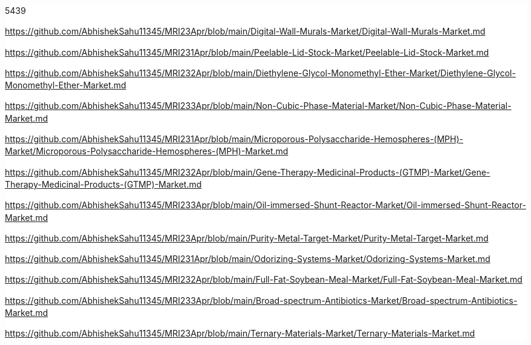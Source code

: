 5439</p><p><a href="https://github.com/AbhishekSahu11345/MRI23Apr/blob/main/Digital-Wall-Murals-Market/Digital-Wall-Murals-Market.md">https://github.com/AbhishekSahu11345/MRI23Apr/blob/main/Digital-Wall-Murals-Market/Digital-Wall-Murals-Market.md</a></p><p><a href="https://github.com/AbhishekSahu11345/MRI231Apr/blob/main/Peelable-Lid-Stock-Market/Peelable-Lid-Stock-Market.md">https://github.com/AbhishekSahu11345/MRI231Apr/blob/main/Peelable-Lid-Stock-Market/Peelable-Lid-Stock-Market.md</a></p><p><a href="https://github.com/AbhishekSahu11345/MRI232Apr/blob/main/Diethylene-Glycol-Monomethyl-Ether-Market/Diethylene-Glycol-Monomethyl-Ether-Market.md">https://github.com/AbhishekSahu11345/MRI232Apr/blob/main/Diethylene-Glycol-Monomethyl-Ether-Market/Diethylene-Glycol-Monomethyl-Ether-Market.md</a></p><p><a href="https://github.com/AbhishekSahu11345/MRI233Apr/blob/main/Non-Cubic-Phase-Material-Market/Non-Cubic-Phase-Material-Market.md">https://github.com/AbhishekSahu11345/MRI233Apr/blob/main/Non-Cubic-Phase-Material-Market/Non-Cubic-Phase-Material-Market.md</a></p><p><a href="https://github.com/AbhishekSahu11345/MRI231Apr/blob/main/Microporous-Polysaccharide-Hemospheres-(MPH)-Market/Microporous-Polysaccharide-Hemospheres-(MPH)-Market.md">https://github.com/AbhishekSahu11345/MRI231Apr/blob/main/Microporous-Polysaccharide-Hemospheres-(MPH)-Market/Microporous-Polysaccharide-Hemospheres-(MPH)-Market.md</a></p><p><a href="https://github.com/AbhishekSahu11345/MRI232Apr/blob/main/Gene-Therapy-Medicinal-Products-(GTMP)-Market/Gene-Therapy-Medicinal-Products-(GTMP)-Market.md">https://github.com/AbhishekSahu11345/MRI232Apr/blob/main/Gene-Therapy-Medicinal-Products-(GTMP)-Market/Gene-Therapy-Medicinal-Products-(GTMP)-Market.md</a></p><p><a href="https://github.com/AbhishekSahu11345/MRI233Apr/blob/main/Oil-immersed-Shunt-Reactor-Market/Oil-immersed-Shunt-Reactor-Market.md">https://github.com/AbhishekSahu11345/MRI233Apr/blob/main/Oil-immersed-Shunt-Reactor-Market/Oil-immersed-Shunt-Reactor-Market.md</a></p><p><a href="https://github.com/AbhishekSahu11345/MRI23Apr/blob/main/Purity-Metal-Target-Market/Purity-Metal-Target-Market.md">https://github.com/AbhishekSahu11345/MRI23Apr/blob/main/Purity-Metal-Target-Market/Purity-Metal-Target-Market.md</a></p><p><a href="https://github.com/AbhishekSahu11345/MRI231Apr/blob/main/Odorizing-Systems-Market/Odorizing-Systems-Market.md">https://github.com/AbhishekSahu11345/MRI231Apr/blob/main/Odorizing-Systems-Market/Odorizing-Systems-Market.md</a></p><p><a href="https://github.com/AbhishekSahu11345/MRI232Apr/blob/main/Full-Fat-Soybean-Meal-Market/Full-Fat-Soybean-Meal-Market.md">https://github.com/AbhishekSahu11345/MRI232Apr/blob/main/Full-Fat-Soybean-Meal-Market/Full-Fat-Soybean-Meal-Market.md</a></p><p><a href="https://github.com/AbhishekSahu11345/MRI233Apr/blob/main/Broad-spectrum-Antibiotics-Market/Broad-spectrum-Antibiotics-Market.md">https://github.com/AbhishekSahu11345/MRI233Apr/blob/main/Broad-spectrum-Antibiotics-Market/Broad-spectrum-Antibiotics-Market.md</a></p><p><a href="https://github.com/AbhishekSahu11345/MRI23Apr/blob/main/Ternary-Materials-Market/Ternary-Materials-Market.md">https://github.com/AbhishekSahu11345/MRI23Apr/blob/main/Ternary-Materials-Market/Ternary-Materials-Market.md</a></p>
